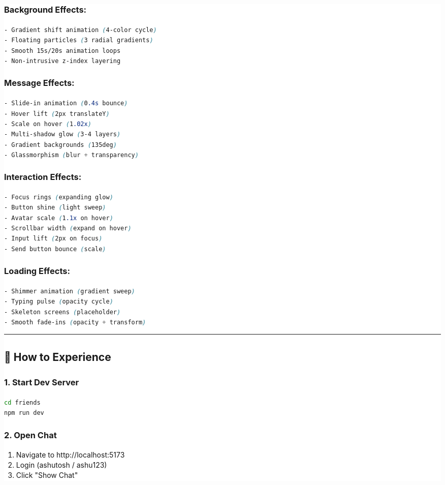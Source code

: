 ### **Background Effects:**
```css
- Gradient shift animation (4-color cycle)
- Floating particles (3 radial gradients)
- Smooth 15s/20s animation loops
- Non-intrusive z-index layering
```

### **Message Effects:**
```css
- Slide-in animation (0.4s bounce)
- Hover lift (2px translateY)
- Scale on hover (1.02x)
- Multi-shadow glow (3-4 layers)
- Gradient backgrounds (135deg)
- Glassmorphism (blur + transparency)
```

### **Interaction Effects:**
```css
- Focus rings (expanding glow)
- Button shine (light sweep)
- Avatar scale (1.1x on hover)
- Scrollbar width (expand on hover)
- Input lift (2px on focus)
- Send button bounce (scale)
```

### **Loading Effects:**
```css
- Shimmer animation (gradient sweep)
- Typing pulse (opacity cycle)
- Skeleton screens (placeholder)
- Smooth fade-ins (opacity + transform)
```

---

## 🚀 How to Experience

### **1. Start Dev Server**
```bash
cd friends
npm run dev
```

### **2. Open Chat**
1. Navigate to http://localhost:5173
2. Login (ashutosh / ashu123)
3. Click "Show Chat"
